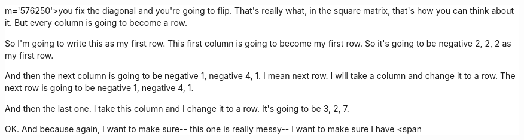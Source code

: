   m='576250'>you</span> <span m='576620'>fix</span> <span m='576900'>the</span>
  <span m='577210'>diagonal</span> <span m='577420'>and</span> <span
  m='577560'>you're</span> <span m='577650'>going</span> <span
  m='577725'>to</span> <span m='577800'>flip.</span> <span m='579000'>That's
  really what, in</span> <span m='579160'>the</span> <span
  m='579240'>square</span> <span m='579520'>matrix,</span> <span
  m='579890'>that's</span> <span m='580050'>how</span> <span
  m='580130'>you</span> <span m='580220'>can</span> <span
  m='580360'>think</span> <span m='580550'>about</span> <span
  m='580800'>it.</span> <span m='581230'>But</span> <span
  m='581440'>every</span> <span m='581640'>column</span> <span
  m='582010'>is</span> <span m='582110'>going</span> <span m='582280'>to</span>
  <span m='582340'>become</span> <span m='582590'>a</span> <span
  m='582660'>row.</span> </p><p><span m='583310'>So</span> <span
  m='583490'>I'm</span> <span m='583580'>going</span> <span m='583770'>to</span>
  <span m='583840'>write</span> <span m='584150'>this</span> <span
  m='584500'>as</span> <span m='584620'>my</span> <span m='584790'>first</span>
  <span m='585180'>row.</span> <span m='585620'>This</span> <span
  m='585790'>first</span> <span m='586060'>column</span> <span
  m='586215'>is</span> <span m='586370'>going</span> <span m='586450'>to</span>
  <span m='586530'>become</span> <span m='586810'>my</span> <span
  m='586930'>first</span> <span m='587240'>row.</span> <span
  m='587500'>So</span> <span m='587545'>it's</span> <span
  m='587590'>going</span> <span m='587675'>to</span> <span m='587760'>be</span>
  <span m='587840'>negative</span> <span m='588180'>2,</span> <span
  m='588780'>2,</span> <span m='589000'>2</span> <span m='589590'>as</span>
  <span m='589700'>my</span> <span m='589830'>first</span> <span
  m='590110'>row.</span> </p><p><span m='592810'>And</span> <span
  m='593010'>then</span> <span m='593110'>the</span> <span
  m='593190'>next</span> <span m='593430'>column</span> <span
  m='593560'>is</span> <span m='593690'>going</span> <span m='593765'>to</span>
  <span m='593840'>be</span> <span m='593930'>negative</span> <span
  m='594300'>1,</span> <span m='594720'>negative</span> <span
  m='595030'>4,</span> <span m='595350'>1.</span> <span m='597670'>I</span>
  <span m='597760'>mean</span> <span m='597920'>next</span> <span
  m='598240'>row.</span> <span m='599010'>I</span> <span m='599130'>will</span>
  <span m='599350'>take</span> <span m='599590'>a</span> <span
  m='599650'>column</span> <span m='600050'>and</span> <span
  m='600170'>change</span> <span m='600420'>it</span> <span m='600520'>to</span>
  <span m='600630'>a</span> <span m='600730'>row.</span> <span
  m='600930'>The</span> <span m='601040'>next</span> <span m='601280'>row</span>
  <span m='601620'>is</span> <span m='601750'>going</span> <span
  m='601840'>to</span> <span m='601930'>be</span> <span
  m='602010'>negative</span> <span m='602390'>1,</span> <span
  m='603180'>negative</span> <span m='603550'>4,</span> <span
  m='604110'>1.</span> </p><p><span m='605220'>And</span> <span
  m='605450'>then</span> <span m='605580'>the</span> <span
  m='605690'>last</span> <span m='606120'>one.</span> <span m='606360'>I</span>
  <span m='606470'>take</span> <span m='606700'>this</span> <span
  m='606880'>column</span> <span m='607050'>and</span> <span m='607220'>I</span>
  <span m='607340'>change</span> <span m='607620'>it</span> <span
  m='607710'>to</span> <span m='607840'>a</span> <span m='607950'>row.</span>
  <span m='608620'>It's</span> <span m='608690'>going</span> <span
  m='608780'>to</span> <span m='608870'>be</span> <span m='608990'>3,</span>
  <span m='609300'>2,</span> <span m='609480'>7.</span> </p><p><span
  m='614290'>OK.</span> <span m='614780'>And</span> <span
  m='614910'>because</span> <span m='615220'>again,</span> <span
  m='615620'>I</span> <span m='615670'>want</span> <span m='615840'>to</span>
  <span m='615900'>make</span> <span m='616050'>sure--</span> <span
  m='616330'>this</span> <span m='616530'>one</span> <span m='616690'>is</span>
  <span m='616850'>really</span> <span m='617170'>messy--</span> <span
  m='618220'>I</span> <span m='618310'>want</span> <span m='618395'>to</span>
  <span m='618480'>make</span> <span m='618620'>sure</span> <span
  m='618800'>I</span> <span m='618840'>have</span> <span